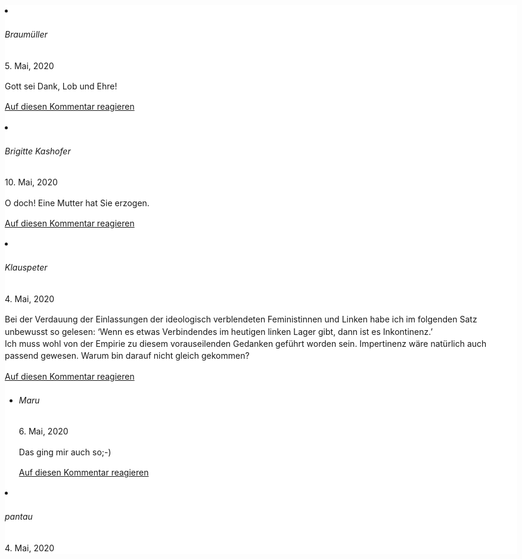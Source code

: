 
</li>
<li class="comment even depth-3 clearfix" id="li-comment-48134">
<h6 class="author">Braumüller</h6> <span class="date">5. Mai, 2020</span>



Gott sei Dank, Lob und Ehre!

<a rel="nofollow" class="comment-reply-link" href="#comment-48134" data-commentid="48134" data-postid="11174" data-belowelement="comment-48134" data-respondelement="respond" data-replyto="Antworte auf Braumüller" aria-label="Antworte auf Braumüller">Auf diesen Kommentar reagieren</a> 


</li>
<li class="comment odd alt depth-3 clearfix" id="li-comment-49387">
<h6 class="author">Brigitte Kashofer</h6> <span class="date">10. Mai, 2020</span>



O doch! Eine Mutter hat Sie erzogen.

<a rel="nofollow" class="comment-reply-link" href="#comment-49387" data-commentid="49387" data-postid="11174" data-belowelement="comment-49387" data-respondelement="respond" data-replyto="Antworte auf Brigitte Kashofer" aria-label="Antworte auf Brigitte Kashofer">Auf diesen Kommentar reagieren</a> 


</li>
</ul>
</li>
</ul>
</li>
<li class="comment even thread-even depth-1 clearfix" id="li-comment-47889">
<h6 class="author">Klauspeter</h6> <span class="date">4. Mai, 2020</span>



Bei der Verdauung der Einlassungen der ideologisch verblendeten Feministinnen und Linken habe ich im folgenden Satz unbewusst so gelesen: &#8216;Wenn es etwas Verbindendes im heutigen linken Lager gibt, dann ist es Inkontinenz.&#8217;<br>
Ich muss wohl von der Empirie zu diesem vorauseilenden Gedanken geführt worden sein. Impertinenz wäre natürlich auch passend gewesen. Warum bin darauf nicht gleich gekommen?

<a rel="nofollow" class="comment-reply-link" href="#comment-47889" data-commentid="47889" data-postid="11174" data-belowelement="comment-47889" data-respondelement="respond" data-replyto="Antworte auf Klauspeter" aria-label="Antworte auf Klauspeter">Auf diesen Kommentar reagieren</a> 


<ul class="children">
<li class="comment odd alt depth-2 clearfix" id="li-comment-48486">
<h6 class="author">Maru</h6> <span class="date">6. Mai, 2020</span>



Das ging mir auch so;-)

<a rel="nofollow" class="comment-reply-link" href="#comment-48486" data-commentid="48486" data-postid="11174" data-belowelement="comment-48486" data-respondelement="respond" data-replyto="Antworte auf Maru" aria-label="Antworte auf Maru">Auf diesen Kommentar reagieren</a> 


</li>
</ul>
</li>
<li class="comment even thread-odd thread-alt depth-1 clearfix" id="li-comment-47916">
<h6 class="author">pantau</h6> <span class="date">4. Mai, 2020</span>
